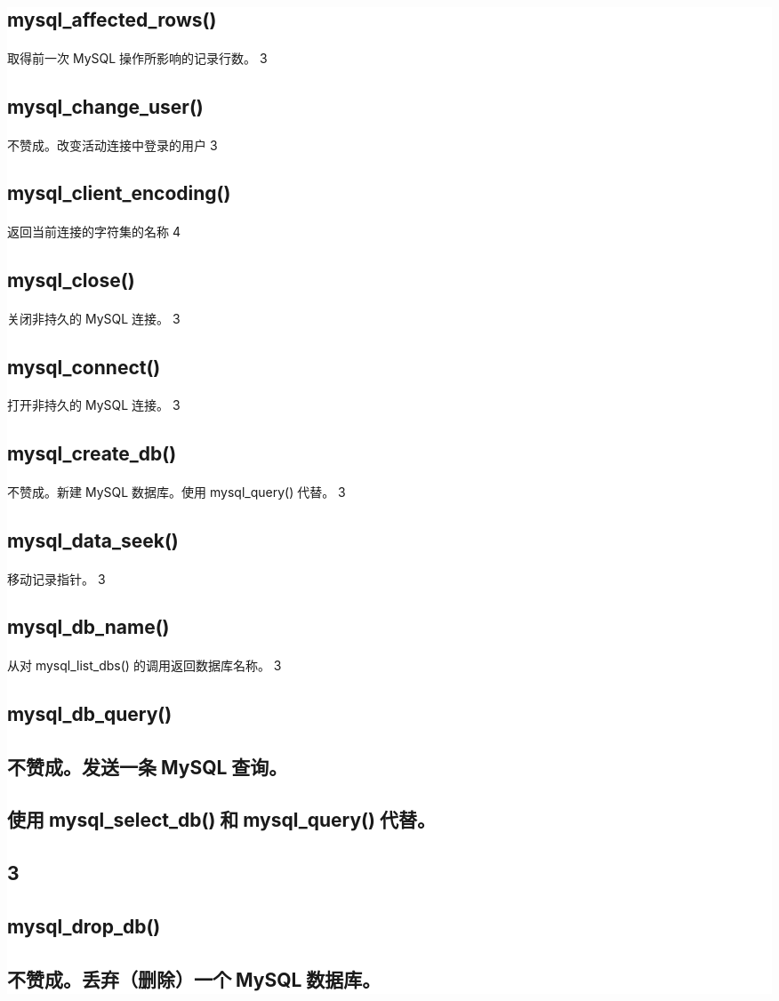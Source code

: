 
## mysql_affected_rows()

取得前一次 MySQL 操作所影响的记录行数。	3

## mysql_change_user()

不赞成。改变活动连接中登录的用户	3

## mysql_client_encoding()

返回当前连接的字符集的名称	4

## mysql_close()

关闭非持久的 MySQL 连接。	3

## mysql_connect()

打开非持久的 MySQL 连接。	3

## mysql_create_db()

不赞成。新建 MySQL 数据库。使用 mysql_query() 代替。	3

## mysql_data_seek()

移动记录指针。	3

## mysql_db_name()

从对 mysql_list_dbs() 的调用返回数据库名称。	3

## mysql_db_query()



## 不赞成。发送一条 MySQL 查询。

## 使用 mysql_select_db() 和 mysql_query() 代替。

## 3

## mysql_drop_db()



## 不赞成。丢弃（删除）一个 MySQL 数据库。
